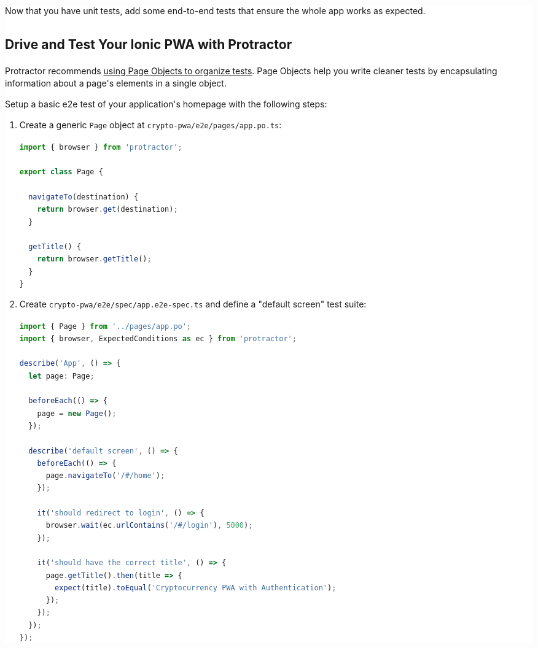 Now that you have unit tests, add some end-to-end tests that ensure the whole app works as expected.

## Drive and Test Your Ionic PWA with Protractor

Protractor recommends [using Page Objects to organize tests](https://github.com/angular/protractor/blob/master/docs/page-objects.md). Page Objects help you write cleaner tests by encapsulating information about a page's elements in a single object.

Setup a basic e2e test of your application's homepage with the following steps:

1. Create a generic `Page` object at `crypto-pwa/e2e/pages/app.po.ts`:

    ```ts
    import { browser } from 'protractor';

    export class Page {

      navigateTo(destination) {
        return browser.get(destination);
      }

      getTitle() {
        return browser.getTitle();
      }
    }
    ```

2. Create `crypto-pwa/e2e/spec/app.e2e-spec.ts` and define a "default screen" test suite:

    ```ts
    import { Page } from '../pages/app.po';
    import { browser, ExpectedConditions as ec } from 'protractor';

    describe('App', () => {
      let page: Page;

      beforeEach(() => {
        page = new Page();
      });

      describe('default screen', () => {
        beforeEach(() => {
          page.navigateTo('/#/home');
        });

        it('should redirect to login', () => {
          browser.wait(ec.urlContains('/#/login'), 5000);
        });

        it('should have the correct title', () => {
          page.getTitle().then(title => {
            expect(title).toEqual('Cryptocurrency PWA with Authentication');
          });
        });
      });
    });
    ```
